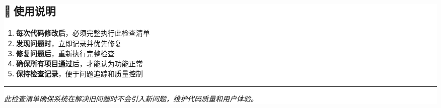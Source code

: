 ## 🎯 **使用说明**

1. **每次代码修改后**，必须完整执行此检查清单
2. **发现问题时**，立即记录并优先修复
3. **修复问题后**，重新执行完整检查
4. **确保所有项目通过**后，才能认为功能正常
5. **保持检查记录**，便于问题追踪和质量控制

---

*此检查清单确保系统在解决旧问题时不会引入新问题，维护代码质量和用户体验。*
